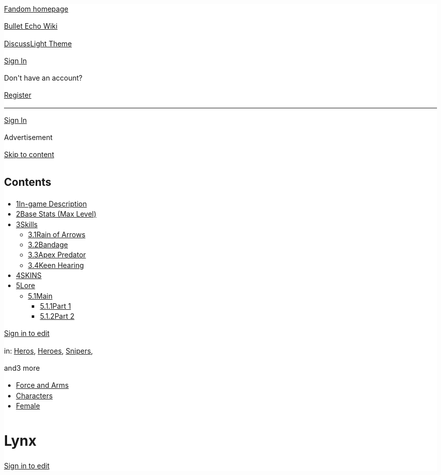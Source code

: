 [Fandom homepage](https://www.fandom.com/)

[Bullet Echo Wiki](https://bullet-echo.fandom.com/)

[Discuss](https://bullet-echo.fandom.com/f "Discuss")[Light Theme](https://bullet-echo.fandom.com/wiki/Lynx# "Light Theme")

[Sign In](https://auth.fandom.com/signin?source=mw&redirect=https%3A%2F%2Fbullet-echo.fandom.com%2Fwiki%2FLynx)

Don't have an account?

[Register](https://auth.fandom.com/register?source=mw&redirect=https%3A%2F%2Fbullet-echo.fandom.com%2Fwiki%2FLynx)

* * *

[Sign In](https://auth.fandom.com/signin?source=mw&redirect=https%3A%2F%2Fbullet-echo.fandom.com%2Fwiki%2FLynx)

Advertisement

[Skip to content](https://bullet-echo.fandom.com/wiki/Lynx#page-header)

## Contents

- [1In-game Description](https://bullet-echo.fandom.com/wiki/Lynx#In-game_Description)
- [2Base Stats (Max Level)](https://bullet-echo.fandom.com/wiki/Lynx#Base_Stats_(Max_Level))
- [3Skills](https://bullet-echo.fandom.com/wiki/Lynx#Skills)
  - [3.1Rain of Arrows](https://bullet-echo.fandom.com/wiki/Lynx#Rain_of_Arrows)
  - [3.2Bandage](https://bullet-echo.fandom.com/wiki/Lynx#Bandage)
  - [3.3Apex Predator](https://bullet-echo.fandom.com/wiki/Lynx#Apex_Predator)
  - [3.4Keen Hearing](https://bullet-echo.fandom.com/wiki/Lynx#Keen_Hearing)
- [4SKINS](https://bullet-echo.fandom.com/wiki/Lynx#SKINS)
- [5Lore](https://bullet-echo.fandom.com/wiki/Lynx#Lore)
  - [5.1Main](https://bullet-echo.fandom.com/wiki/Lynx#Main)
    - [5.1.1Part 1](https://bullet-echo.fandom.com/wiki/Lynx#Part_1)
    - [5.1.2Part 2](https://bullet-echo.fandom.com/wiki/Lynx#Part_2)

[Sign in to edit](https://auth.fandom.com/signin?redirect=https%3A%2F%2Fbullet-echo.fandom.com%2Fwiki%2FLynx%3Fveaction%3Dedit&uselang=en)

in: [Heros](https://bullet-echo.fandom.com/wiki/Category:Heros "Category:Heros"), [Heroes](https://bullet-echo.fandom.com/wiki/Category:Heroes "Category:Heroes"), [Snipers](https://bullet-echo.fandom.com/wiki/Category:Snipers "Category:Snipers"),

and3 more

- [Force and Arms](https://bullet-echo.fandom.com/wiki/Category:Force_and_Arms "Category:Force and Arms")
- [Characters](https://bullet-echo.fandom.com/wiki/Category:Characters "Category:Characters")
- [Female](https://bullet-echo.fandom.com/wiki/Category:Female "Category:Female")

# Lynx

[Sign in to edit](https://auth.fandom.com/signin?redirect=https%3A%2F%2Fbullet-echo.fandom.com%2Fwiki%2FLynx%3Fveaction%3Dedit&uselang=en)
